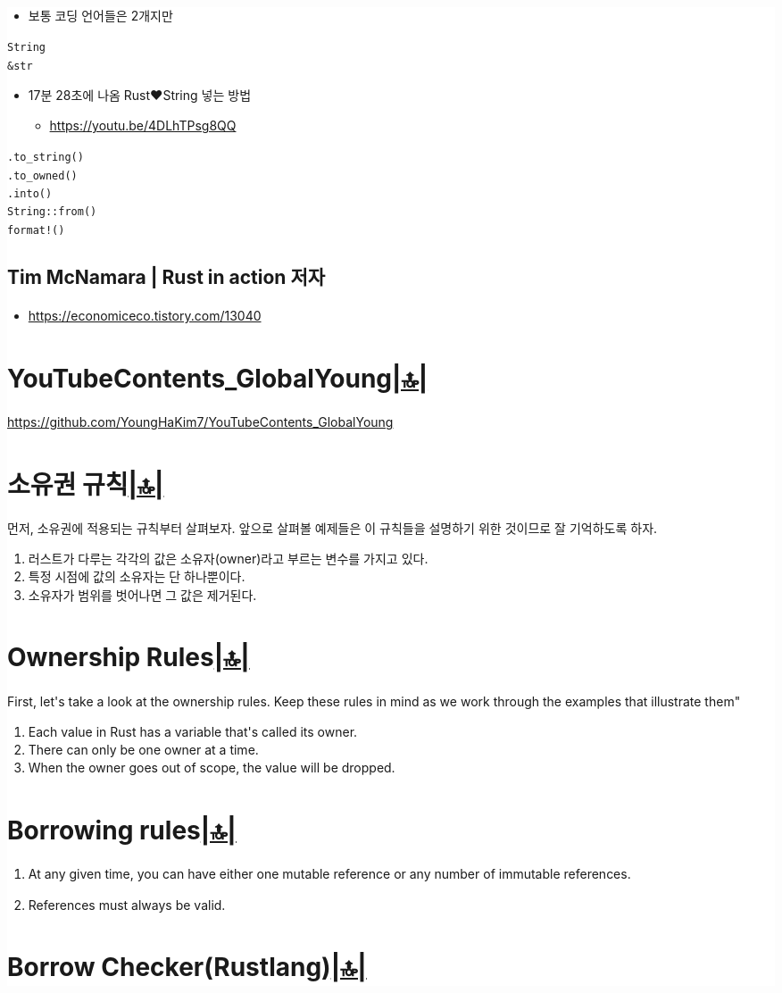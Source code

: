 - 보통 코딩 언어들은 2개지만

```
String
&str
```

  - 17분 28초에 나옴 Rust❤️String 넣는 방법 

    - https://youtu.be/4DLhTPsg8QQ

```
.to_string()
.to_owned()
.into()
String::from()
format!()
```

## Tim McNamara | Rust in action 저자

- https://economiceco.tistory.com/13040


# YouTubeContents_GlobalYoung[|🔝|](#link)

https://github.com/YoungHaKim7/YouTubeContents_GlobalYoung

# 소유권 규칙[|🔝|](#link)

먼저, 소유권에 적용되는 규칙부터 살펴보자. 앞으로 살펴볼 예제들은 이 규칙들을 설명하기 위한 것이므로 잘 기억하도록 하자.

1. 러스트가 다루는 각각의 값은 소유자(owner)라고 부르는 변수를 가지고 있다.
2. 특정 시점에 값의 소유자는 단 하나뿐이다.
3. 소유자가 범위를 벗어나면 그 값은 제거된다.

# Ownership Rules[|🔝|](#link)

First, let's take a look at the ownership rules. Keep these rules in mind as we work through the examples that illustrate them"

1. Each value in Rust has a variable that's called its owner.
2. There can only be one owner at a time.
3. When the owner goes out of scope, the value will be dropped.

# Borrowing rules[|🔝|](#link)

1. At any given time,
   you can have either one mutable reference or any number of immutable references.

2. References must always be valid.

# Borrow Checker(Rustlang)[|🔝|](#link)
